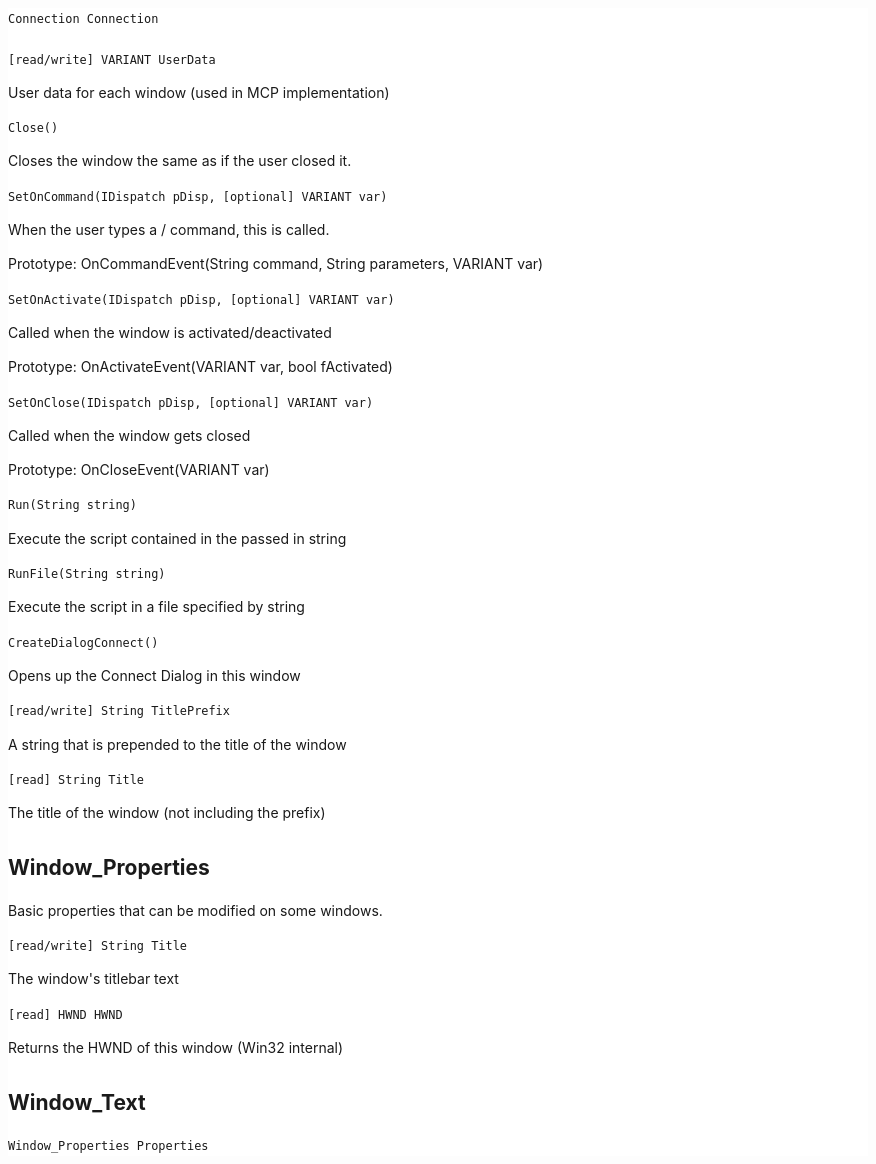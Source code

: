     Connection Connection 

    [read/write] VARIANT UserData 

User data for each window (used in MCP implementation) 

    Close() 

Closes the window the same as if the user closed it. 

    SetOnCommand(IDispatch pDisp, [optional] VARIANT var) 

When the user types a / command, this is called. 

Prototype: OnCommandEvent(String command, String parameters, VARIANT var)

    SetOnActivate(IDispatch pDisp, [optional] VARIANT var)

Called when the window is activated/deactivated

Prototype: OnActivateEvent(VARIANT var, bool fActivated)

    SetOnClose(IDispatch pDisp, [optional] VARIANT var)

Called when the window gets closed 

Prototype: OnCloseEvent(VARIANT var)

    Run(String string)

Execute the script contained in the passed in string 

    RunFile(String string)

Execute the script in a file specified by string

    CreateDialogConnect()

Opens up the Connect Dialog in this window 

    [read/write] String TitlePrefix 

A string that is prepended to the title of the window 

    [read] String Title

The title of the window (not including the prefix) 

## Window_Properties

Basic properties that can be modified on some windows.

    [read/write] String Title

The window's titlebar text

    [read] HWND HWND

Returns the HWND of this window (Win32 internal) 

## Window_Text

    Window_Properties Properties 
